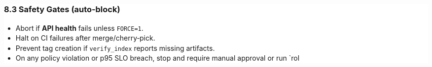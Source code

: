 ### 8.3 Safety Gates (auto‑block)
- Abort if **API health** fails unless `FORCE=1`.
- Halt on CI failures after merge/cherry‑pick.
- Prevent tag creation if `verify_index` reports missing artifacts.
- On any policy violation or p95 SLO breach, stop and require manual approval or run `rol
